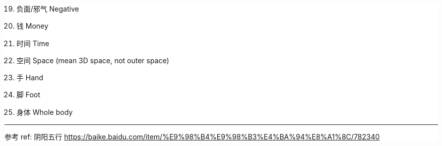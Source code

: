 19. 负面/邪气 Negative

20. 钱 Money

21. 时间 Time

22. 空间 Space (mean 3D space, not outer space)

23. 手 Hand

24. 脚 Foot

25. 身体 Whole body

---

参考 ref:  阴阳五行 https://baike.baidu.com/item/%E9%98%B4%E9%98%B3%E4%BA%94%E8%A1%8C/782340
